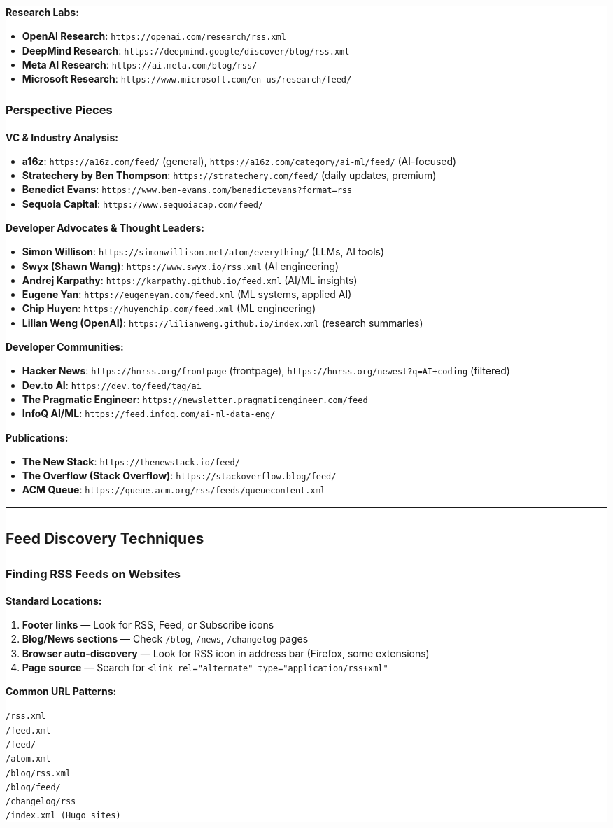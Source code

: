 **Research Labs:**
- **OpenAI Research**: `https://openai.com/research/rss.xml`
- **DeepMind Research**: `https://deepmind.google/discover/blog/rss.xml`
- **Meta AI Research**: `https://ai.meta.com/blog/rss/`
- **Microsoft Research**: `https://www.microsoft.com/en-us/research/feed/`

### Perspective Pieces

**VC & Industry Analysis:**
- **a16z**: `https://a16z.com/feed/` (general), `https://a16z.com/category/ai-ml/feed/` (AI-focused)
- **Stratechery by Ben Thompson**: `https://stratechery.com/feed/` (daily updates, premium)
- **Benedict Evans**: `https://www.ben-evans.com/benedictevans?format=rss`
- **Sequoia Capital**: `https://www.sequoiacap.com/feed/`

**Developer Advocates & Thought Leaders:**
- **Simon Willison**: `https://simonwillison.net/atom/everything/` (LLMs, AI tools)
- **Swyx (Shawn Wang)**: `https://www.swyx.io/rss.xml` (AI engineering)
- **Andrej Karpathy**: `https://karpathy.github.io/feed.xml` (AI/ML insights)
- **Eugene Yan**: `https://eugeneyan.com/feed.xml` (ML systems, applied AI)
- **Chip Huyen**: `https://huyenchip.com/feed.xml` (ML engineering)
- **Lilian Weng (OpenAI)**: `https://lilianweng.github.io/index.xml` (research summaries)

**Developer Communities:**
- **Hacker News**: `https://hnrss.org/frontpage` (frontpage), `https://hnrss.org/newest?q=AI+coding` (filtered)
- **Dev.to AI**: `https://dev.to/feed/tag/ai`
- **The Pragmatic Engineer**: `https://newsletter.pragmaticengineer.com/feed`
- **InfoQ AI/ML**: `https://feed.infoq.com/ai-ml-data-eng/`

**Publications:**
- **The New Stack**: `https://thenewstack.io/feed/`
- **The Overflow (Stack Overflow)**: `https://stackoverflow.blog/feed/`
- **ACM Queue**: `https://queue.acm.org/rss/feeds/queuecontent.xml`

---

## Feed Discovery Techniques

### Finding RSS Feeds on Websites

**Standard Locations:**
1. **Footer links** — Look for RSS, Feed, or Subscribe icons
2. **Blog/News sections** — Check `/blog`, `/news`, `/changelog` pages
3. **Browser auto-discovery** — Look for RSS icon in address bar (Firefox, some extensions)
4. **Page source** — Search for `<link rel="alternate" type="application/rss+xml"`

**Common URL Patterns:**
```
/rss.xml
/feed.xml
/feed/
/atom.xml
/blog/rss.xml
/blog/feed/
/changelog/rss
/index.xml (Hugo sites)
```
